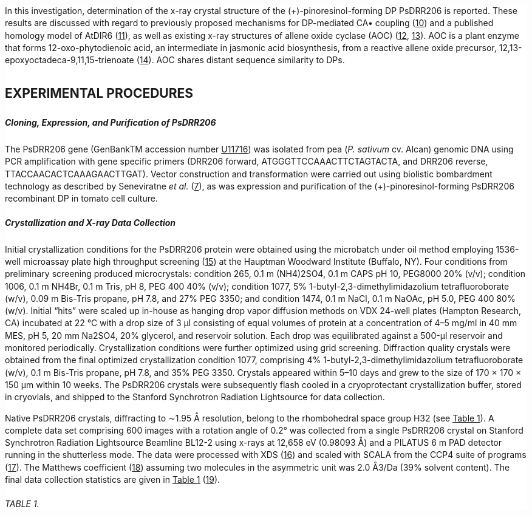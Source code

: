 In this investigation, determination of the x-ray crystal structure of the (+)-pinoresinol-forming DP PsDRR206 is reported. These results are discussed with regard to previously proposed mechanisms for DP-mediated CA• coupling ([10](#B10)) and a published homology model of AtDIR6 ([11](#B11)), as well as existing x-ray structures of allene oxide cyclase (AOC) ([12](#B12), [13](#B13)). AOC is a plant enzyme that forms 12-oxo-phytodienoic acid, an intermediate in jasmonic acid biosynthesis, from a reactive allene oxide precursor, 12,13-epoxyoctadeca-9,11,15-trienoate ([14](#B14)). AOC shares distant sequence similarity to DPs.

## EXPERIMENTAL PROCEDURES

###

####

##### Cloning, Expression, and Purification of PsDRR206

The PsDRR206 gene (GenBankTM accession number [U11716](https://ncbi.nlm.nih.gov/nucleotide/U11716)) was isolated from pea (*P. sativum* cv. Alcan) genomic DNA using PCR amplification with gene specific primers (DRR206 forward, ATGGGTTCCAAACTTCTAGTACTA, and DRR206 reverse, TTACCAACACTCAAAGAACTTGAT). Vector construction and transformation were carried out using biolistic bombardment technology as described by Seneviratne *et al.* ([7](#B7)), as was expression and purification of the (+)-pinoresinol-forming PsDRR206 recombinant DP in tomato cell culture.

##### Crystallization and X-ray Data Collection

Initial crystallization conditions for the PsDRR206 protein were obtained using the microbatch under oil method employing 1536-well microassay plate high throughput screening ([15](#B15)) at the Hauptman Woodward Institute (Buffalo, NY). Four conditions from preliminary screening produced microcrystals: condition 265, 0.1 m (NH4)2SO4, 0.1 m CAPS pH 10, PEG8000 20% (v/v); condition 1006, 0.1 m NH4Br, 0.1 m Tris, pH 8, PEG 400 40% (v/v); condition 1077, 5% 1-butyl-2,3-dimethylimidazolium tetrafluoroborate (w/v), 0.09 m Bis-Tris propane, pH 7.8, and 27% PEG 3350; and condition 1474, 0.1 m NaCl, 0.1 m NaOAc, pH 5.0, PEG 400 80% (w/v). Initial “hits” were scaled up in-house as hanging drop vapor diffusion methods on VDX 24-well plates (Hampton Research, CA) incubated at 22 °C with a drop size of 3 μl consisting of equal volumes of protein at a concentration of 4–5 mg/ml in 40 mm MES, pH 5, 20 mm Na2SO4, 20% glycerol, and reservoir solution. Each drop was equilibrated against a 500-μl reservoir and monitored periodically. Crystallization conditions were further optimized using grid screening. Diffraction quality crystals were obtained from the final optimized crystallization condition 1077, comprising 4% 1-butyl-2,3-dimethylimidazolium tetrafluoroborate (w/v), 0.1 m Bis-Tris propane, pH 7.8, and 35% PEG 3350. Crystals appeared within 5–10 days and grew to the size of 170 × 170 × 150 μm within 10 weeks. The PsDRR206 crystals were subsequently flash cooled in a cryoprotectant crystallization buffer, stored in cryovials, and shipped to the Stanford Synchrotron Radiation Lightsource for data collection.

Native PsDRR206 crystals, diffracting to ∼1.95 Å resolution, belong to the rhombohedral space group H32 (see [Table 1](#T1)). A complete data set comprising 600 images with a rotation angle of 0.2° was collected from a single PsDRR206 crystal on Stanford Synchrotron Radiation Lightsource Beamline BL12-2 using x-rays at 12,658 eV (0.98093 Å) and a PILATUS 6 m PAD detector running in the shutterless mode. The data were processed with XDS ([16](#B16)) and scaled with SCALA from the CCP4 suite of programs ([17](#B17)). The Matthews coefficient ([18](#B18)) assuming two molecules in the asymmetric unit was 2.0 Å3/Da (39% solvent content). The final data collection statistics are given in [Table 1](#T1) ([19](#B19)).

###### TABLE 1.
